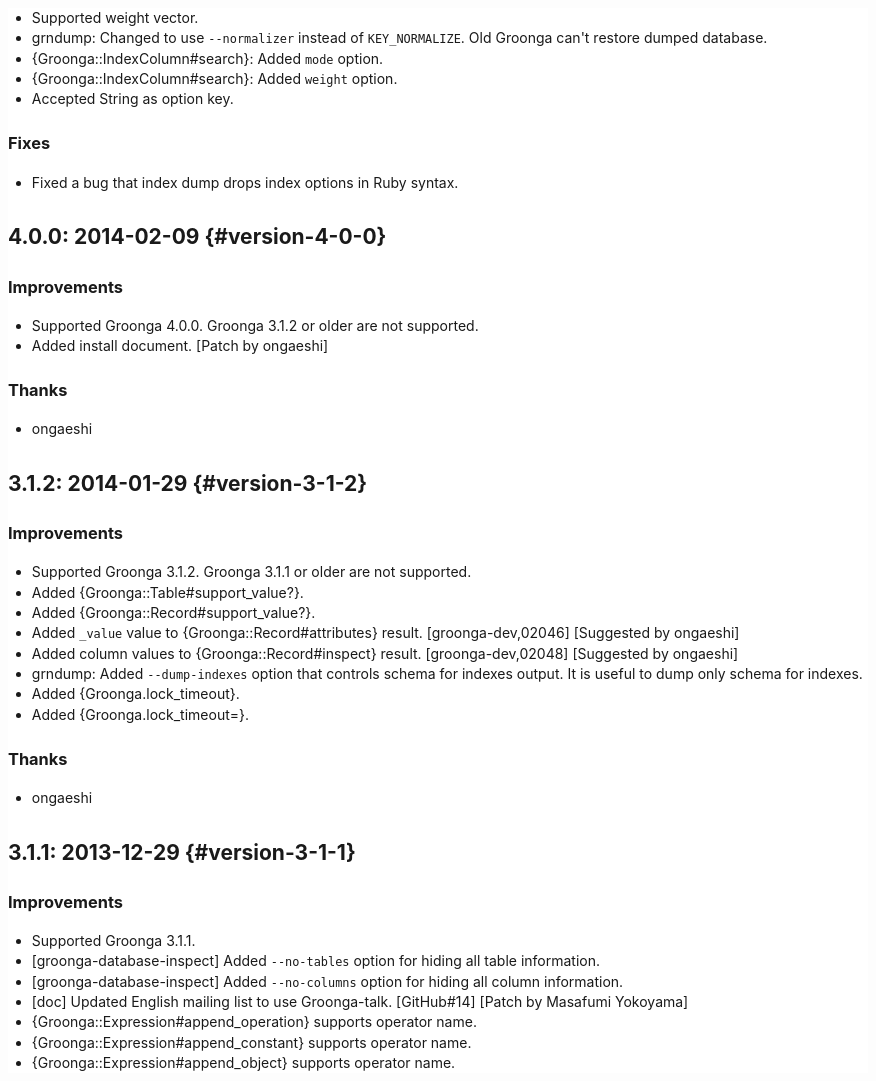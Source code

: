 * Supported weight vector.
* grndump: Changed to use `--normalizer` instead of `KEY_NORMALIZE`.
  Old Groonga can't restore dumped database.
* {Groonga::IndexColumn#search}: Added `mode` option.
* {Groonga::IndexColumn#search}: Added `weight` option.
* Accepted String as option key.

### Fixes

* Fixed a bug that index dump drops index options in Ruby syntax.


## 4.0.0: 2014-02-09 {#version-4-0-0}

### Improvements

* Supported Groonga 4.0.0. Groonga 3.1.2 or older are not supported.
* Added install document. [Patch by ongaeshi]

### Thanks

* ongaeshi


## 3.1.2: 2014-01-29 {#version-3-1-2}

### Improvements

* Supported Groonga 3.1.2. Groonga 3.1.1 or older are not supported.
* Added {Groonga::Table#support_value?}.
* Added {Groonga::Record#support_value?}.
* Added `_value` value to {Groonga::Record#attributes} result.
  [groonga-dev,02046] [Suggested by ongaeshi]
* Added column values to {Groonga::Record#inspect} result.
  [groonga-dev,02048] [Suggested by ongaeshi]
* grndump: Added `--dump-indexes` option that controls schema for
  indexes output. It is useful to dump only schema for indexes.
* Added {Groonga.lock_timeout}.
* Added {Groonga.lock_timeout=}.

### Thanks

* ongaeshi

## 3.1.1: 2013-12-29 {#version-3-1-1}

### Improvements

* Supported Groonga 3.1.1.
* [groonga-database-inspect] Added `--no-tables` option for hiding
  all table information.
* [groonga-database-inspect] Added `--no-columns` option for hiding
  all column information.
* [doc] Updated English mailing list to use Groonga-talk.
  [GitHub#14] [Patch by Masafumi Yokoyama]
* {Groonga::Expression#append_operation} supports operator name.
* {Groonga::Expression#append_constant} supports operator name.
* {Groonga::Expression#append_object} supports operator name.
